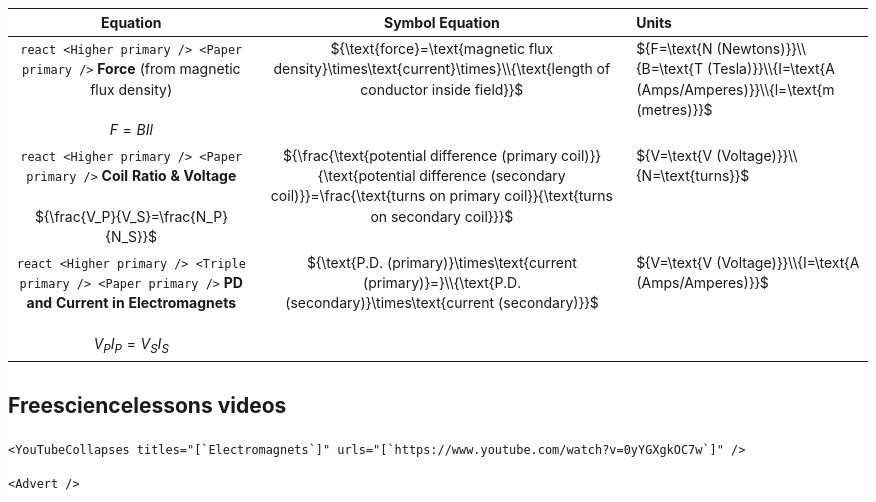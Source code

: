 |                                                             Equation                                                             |                                                                             Symbol Equation                                                                             | Units                                                                                              |
| :------------------------------------------------------------------------------------------------------------------------------: | :---------------------------------------------------------------------------------------------------------------------------------------------------------------------: | :------------------------------------------------------------------------------------------------- |
|             `react <Higher primary /> <Paper primary />` **Force** (from magnetic flux density)<br/><br/> ${F=BIl}$              |                           ${\text{force}=\text{magnetic flux density}\times\text{current}\times}\\{\text{length of conductor inside field}}$                            | ${F=\text{N (Newtons)}}\\{B=\text{T (Tesla)}}\\{I=\text{A (Amps/Amperes)}}\\{l=\text{m (metres)}}$ |
|       `react <Higher primary /> <Paper primary />` **Coil Ratio & Voltage**<br/><br/> ${\frac{V_P}{V_S}=\frac{N_P}{N_S}}$        | ${\frac{\text{potential difference (primary coil)}}{\text{potential difference (secondary coil)}}=\frac{\text{turns on primary coil}}{\text{turns on secondary coil}}}$ | ${V=\text{V (Voltage)}}\\{N=\text{turns}}$                                                         |
| `react <Higher primary /> <Triple primary /> <Paper primary />` **PD and Current in Electromagnets**<br/><br/> ${V_PI_P=V_SI_S}$ |                           ${\text{P.D. (primary)}\times\text{current (primary)}=}\\{\text{P.D. (secondary)}\times\text{current (secondary)}}$                           | ${V=\text{V (Voltage)}}\\{I=\text{A (Amps/Amperes)}}$                                              |

## Freesciencelessons videos

```react
<YouTubeCollapses titles="[`Electromagnets`]" urls="[`https://www.youtube.com/watch?v=0yYGXgkOC7w`]" />
```

```react
<Advert />
```
